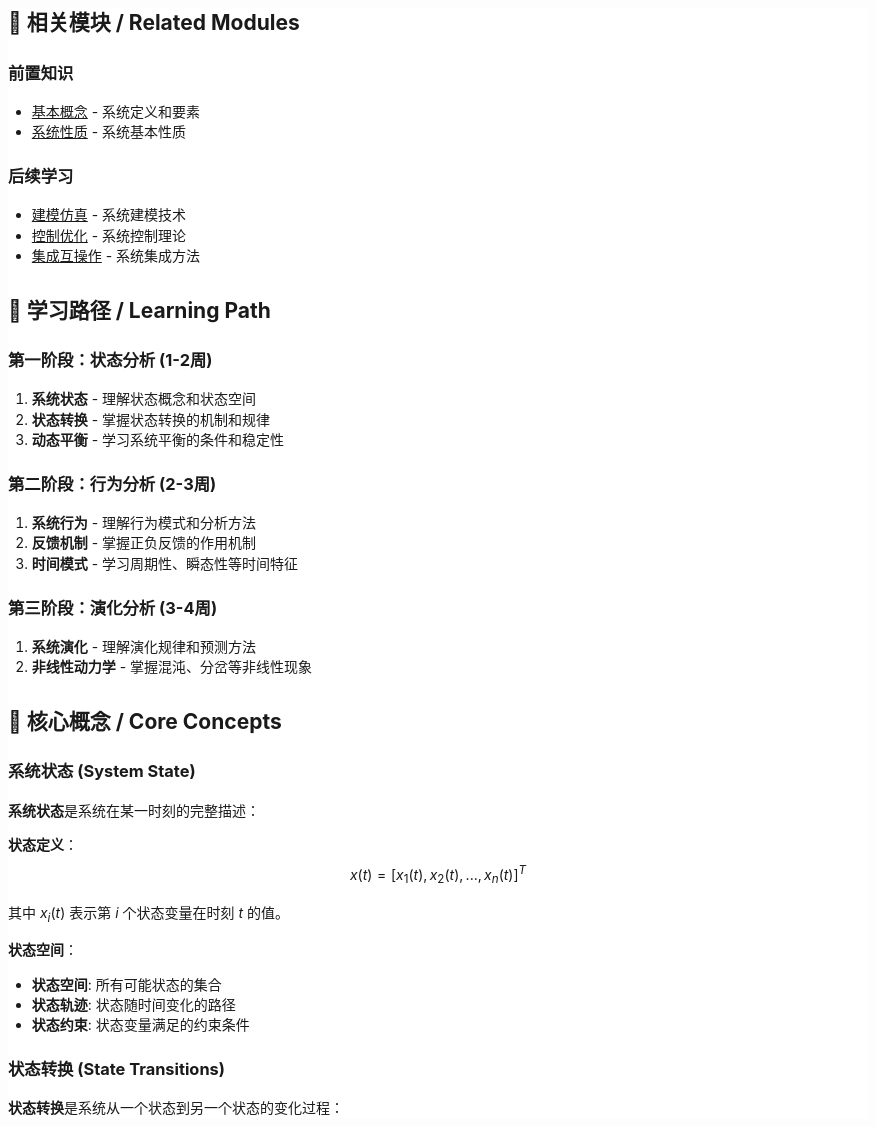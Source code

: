 ## 🔗 相关模块 / Related Modules

### 前置知识

- [基本概念](../01-basic-concepts/README.md) - 系统定义和要素
- [系统性质](../02-system-properties/README.md) - 系统基本性质

### 后续学习

- [建模仿真](../04-modeling-simulation/README.md) - 系统建模技术
- [控制优化](../03-control-optimization/README.md) - 系统控制理论
- [集成互操作](../05-integration/README.md) - 系统集成方法

## 📖 学习路径 / Learning Path

### 第一阶段：状态分析 (1-2周)

1. **系统状态** - 理解状态概念和状态空间
2. **状态转换** - 掌握状态转换的机制和规律
3. **动态平衡** - 学习系统平衡的条件和稳定性

### 第二阶段：行为分析 (2-3周)

1. **系统行为** - 理解行为模式和分析方法
2. **反馈机制** - 掌握正负反馈的作用机制
3. **时间模式** - 学习周期性、瞬态性等时间特征

### 第三阶段：演化分析 (3-4周)

1. **系统演化** - 理解演化规律和预测方法
2. **非线性动力学** - 掌握混沌、分岔等非线性现象

## 🎯 核心概念 / Core Concepts

### 系统状态 (System State)

**系统状态**是系统在某一时刻的完整描述：

**状态定义**：
$$x(t) = [x_1(t), x_2(t), ..., x_n(t)]^T$$

其中 $x_i(t)$ 表示第 $i$ 个状态变量在时刻 $t$ 的值。

**状态空间**：

- **状态空间**: 所有可能状态的集合
- **状态轨迹**: 状态随时间变化的路径
- **状态约束**: 状态变量满足的约束条件

### 状态转换 (State Transitions)

**状态转换**是系统从一个状态到另一个状态的变化过程：

